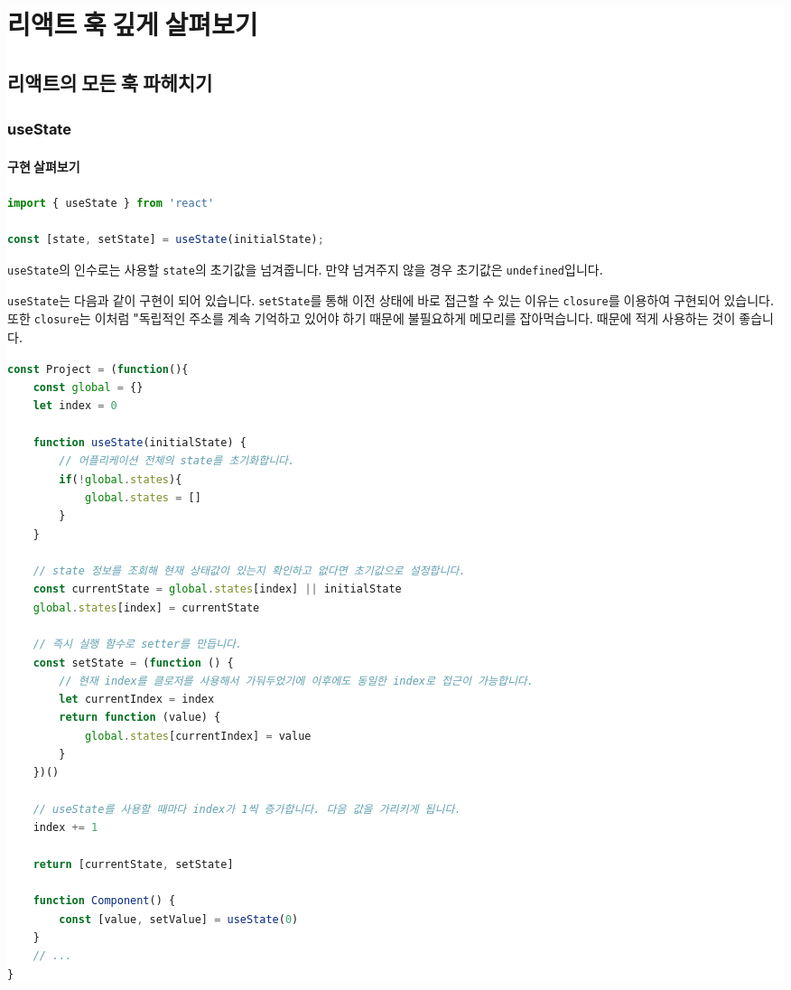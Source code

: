 # 리액트 훅 깊게 살펴보기

## 리액트의 모든 훅 파헤치기

### useState

#### 구현 살펴보기

```Javascript
import { useState } from 'react'

const [state, setState] = useState(initialState);
```

`useState`의 인수로는 사용할 `state`의 초기값을 넘겨줍니다. 만약 넘겨주지 않을 경우 초기값은 `undefined`입니다.

`useState`는 다음과 같이 구현이 되어 있습니다. `setState`를 통해 이전 상태에 바로 접근할 수 있는 이유는 `closure`를 이용하여 구현되어 있습니다. 또한  `closure`는 이처럼
"독립적인 주소를 계속 기억하고 있어야 하기 때문에 불필요하게 메모리를
잡아먹습니다. 때문에 적게 사용하는 것이 좋습니다.

```Javascript
const Project = (function(){
    const global = {}
    let index = 0
    
    function useState(initialState) {
        // 어플리케이션 전체의 state를 초기화합니다.
        if(!global.states){
            global.states = []
        }
    }
    
    // state 정보를 조회해 현재 상태값이 있는지 확인하고 없다면 초기값으로 설정합니다.
    const currentState = global.states[index] || initialState
    global.states[index] = currentState
    
    // 즉시 실행 함수로 setter를 만듭니다.
    const setState = (function () {
        // 현재 index를 클로저를 사용해서 가둬두었기에 이후에도 동일한 index로 접근이 가능합니다.
        let currentIndex = index
        return function (value) {
            global.states[currentIndex] = value
        }
    })()
    
    // useState를 사용할 때마다 index가 1씩 증가합니다. 다음 값을 가리키게 됩니다.
    index += 1
    
    return [currentState, setState]

    function Component() {
        const [value, setValue] = useState(0)
    }
    // ...
}
```

